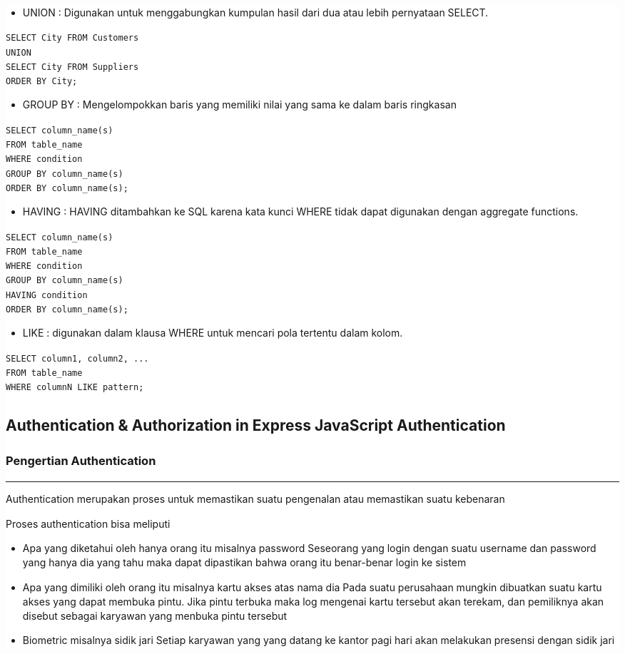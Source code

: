 ```
```
- UNION : Digunakan untuk menggabungkan kumpulan hasil dari dua atau lebih pernyataan SELECT.
```
SELECT City FROM Customers
UNION
SELECT City FROM Suppliers
ORDER BY City;
```
- GROUP BY : Mengelompokkan baris yang memiliki nilai yang sama ke dalam baris ringkasan
```
SELECT column_name(s)
FROM table_name
WHERE condition
GROUP BY column_name(s)
ORDER BY column_name(s);
```
- HAVING : HAVING ditambahkan ke SQL karena kata kunci WHERE tidak dapat digunakan dengan aggregate functions.
```
SELECT column_name(s)
FROM table_name
WHERE condition
GROUP BY column_name(s)
HAVING condition
ORDER BY column_name(s);
```
- LIKE : digunakan dalam klausa WHERE untuk mencari pola tertentu dalam kolom.
```
SELECT column1, column2, ...
FROM table_name
WHERE columnN LIKE pattern;
```


## Authentication & Authorization in Express JavaScript Authentication

### Pengertian Authentication
---
Authentication merupakan proses untuk memastikan suatu pengenalan atau memastikan suatu kebenaran

Proses authentication bisa meliputi

- Apa yang diketahui oleh hanya orang itu misalnya password
Seseorang yang login dengan suatu username dan password yang hanya dia yang tahu maka dapat dipastikan bahwa orang itu benar-benar login ke sistem

- Apa yang dimiliki oleh orang itu misalnya kartu akses atas nama dia
Pada suatu perusahaan mungkin dibuatkan suatu kartu akses yang dapat membuka pintu. Jika pintu terbuka maka log mengenai kartu tersebut akan terekam, dan pemiliknya akan disebut sebagai karyawan yang menbuka pintu tersebut

- Biometric misalnya sidik jari
Setiap karyawan yang yang datang ke kantor pagi hari akan melakukan presensi dengan sidik jari
